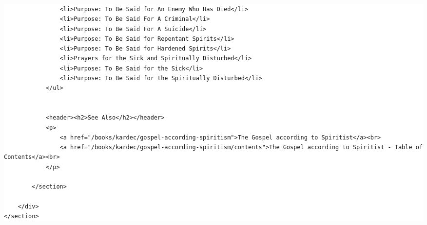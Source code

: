 					<li>Purpose: To Be Said for An Enemy Who Has Died</li>
					<li>Purpose: To Be Said For A Criminal</li>
					<li>Purpose: To Be Said For A Suicide</li>
					<li>Purpose: To Be Said for Repentant Spirits</li>
					<li>Purpose: To Be Said for Hardened Spirits</li>
					<li>Prayers for the Sick and Spiritually Disturbed</li>
					<li>Purpose: To Be Said for the Sick</li>
					<li>Purpose: To Be Said for the Spiritually Disturbed</li>
				</ul>
				
				
				<header><h2>See Also</h2></header>
				<p>
					<a href="/books/kardec/gospel-according-spiritism">The Gospel according to Spiritist</a><br>
					<a href="/books/kardec/gospel-according-spiritism/contents">The Gospel according to Spiritist - Table of Contents</a><br>
				</p>

			</section>

		</div>		
	</section>

</article>